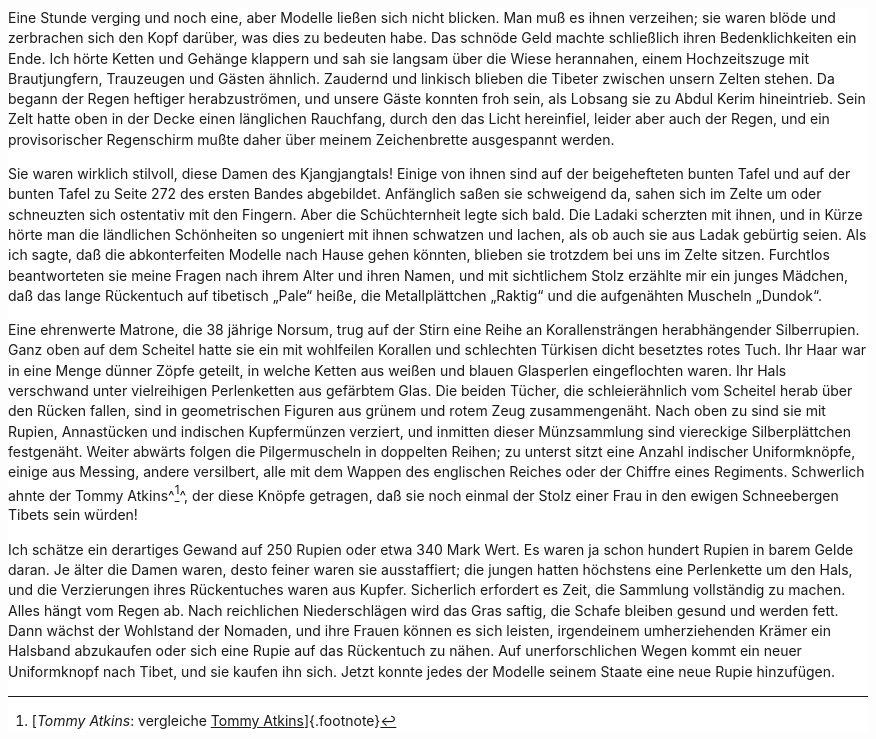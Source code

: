 Eine Stunde verging und noch eine, aber Modelle ließen sich nicht
blicken. Man muß es ihnen verzeihen; sie waren blöde und zerbrachen
sich den Kopf darüber, was dies zu bedeuten habe. Das schnöde Geld
machte schließlich ihren Bedenklichkeiten ein Ende. Ich hörte Ketten und
Gehänge klappern und sah sie langsam über die Wiese herannahen, einem
Hochzeitszuge mit Brautjungfern, Trauzeugen und Gästen ähnlich.
Zaudernd und linkisch blieben die Tibeter zwischen unsern Zelten stehen. Da
begann der Regen heftiger herabzuströmen, und unsere Gäste konnten
froh sein, als Lobsang sie zu Abdul Kerim hineintrieb. Sein Zelt
hatte oben in der Decke einen länglichen Rauchfang, durch den das Licht
hereinfiel, leider aber auch der Regen, und ein provisorischer Regenschirm
mußte daher über meinem Zeichenbrette ausgespannt werden.

Sie waren wirklich stilvoll, diese Damen des Kjangjangtals! Einige
von ihnen sind auf der beigehefteten bunten Tafel und auf der bunten Tafel
zu Seite 272 des ersten Bandes abgebildet. Anfänglich saßen sie schweigend
da, sahen sich im Zelte um oder schneuzten sich ostentativ mit den Fingern.
Aber die Schüchternheit legte sich bald. Die Ladaki scherzten mit ihnen,
und in Kürze hörte man die ländlichen Schönheiten so ungeniert mit ihnen
schwatzen und lachen, als ob auch sie aus Ladak gebürtig seien. Als ich sagte,
daß die abkonterfeiten Modelle nach Hause gehen könnten, blieben sie
trotzdem bei uns im Zelte sitzen. Furchtlos beantworteten sie meine Fragen
nach ihrem Alter und ihren Namen, und mit sichtlichem Stolz erzählte mir
ein junges Mädchen, daß das lange Rückentuch auf tibetisch „Pale“ heiße,
die Metallplättchen „Raktig“ und die aufgenähten Muscheln „Dundok“.

Eine ehrenwerte Matrone, die 38 jährige Norsum, trug auf der
Stirn eine Reihe an Korallensträngen herabhängender Silberrupien.
Ganz oben auf dem Scheitel hatte sie ein mit wohlfeilen Korallen und
schlechten Türkisen dicht besetztes rotes Tuch. Ihr Haar war in eine
Menge dünner Zöpfe geteilt, in welche Ketten aus weißen und blauen
Glasperlen eingeflochten waren. Ihr Hals verschwand unter vielreihigen
Perlenketten aus gefärbtem Glas. Die beiden Tücher, die
schleierähnlich vom Scheitel herab über den Rücken fallen, sind in geometrischen
Figuren aus grünem und rotem Zeug zusammengenäht. Nach oben zu
sind sie mit Rupien, Annastücken und indischen Kupfermünzen verziert,
und inmitten dieser Münzsammlung sind viereckige Silberplättchen
festgenäht. Weiter abwärts folgen die Pilgermuscheln in doppelten Reihen;
zu unterst sitzt eine Anzahl indischer Uniformknöpfe, einige aus Messing,
andere versilbert, alle mit dem Wappen des englischen Reiches oder der
Chiffre eines Regiments. Schwerlich ahnte der Tommy Atkins^[^1411]^, der
diese Knöpfe getragen, daß sie noch einmal der Stolz einer Frau in den
ewigen Schneebergen Tibets sein würden!

Ich schätze ein derartiges Gewand auf 250 Rupien oder etwa 340 Mark
Wert. Es waren ja schon hundert Rupien in barem Gelde daran. Je
älter die Damen waren, desto feiner waren sie ausstaffiert; die jungen hatten
höchstens eine Perlenkette um den Hals, und die Verzierungen ihres
Rückentuches waren aus Kupfer. Sicherlich erfordert es Zeit, die Sammlung
vollständig zu machen. Alles hängt vom Regen ab. Nach reichlichen
Niederschlägen wird das Gras saftig, die Schafe bleiben gesund und werden
fett. Dann wächst der Wohlstand der Nomaden, und ihre Frauen können
es sich leisten, irgendeinem umherziehenden Krämer ein Halsband
abzukaufen oder sich eine Rupie auf das Rückentuch zu nähen. Auf
unerforschlichen Wegen kommt ein neuer Uniformknopf nach Tibet, und sie
kaufen ihn sich. Jetzt konnte jedes der Modelle seinem Staate eine neue
Rupie hinzufügen.


[^0599]: [*Goaantilopen*: vergleiche [Tibetgazelle](https://de.wikipedia.org/wiki/Tibetgazelle)]{.footnote}
[^1311]: [*Kiang*: vergleiche [Kiang](https://de.wikipedia.org/wiki/Kiang)]{.footnote}
[^1411]: [*Tommy Atkins*: vergleiche [Tommy Atkins](https://de.wikipedia.org/wiki/Tommy_(Soldat))]{.footnote}